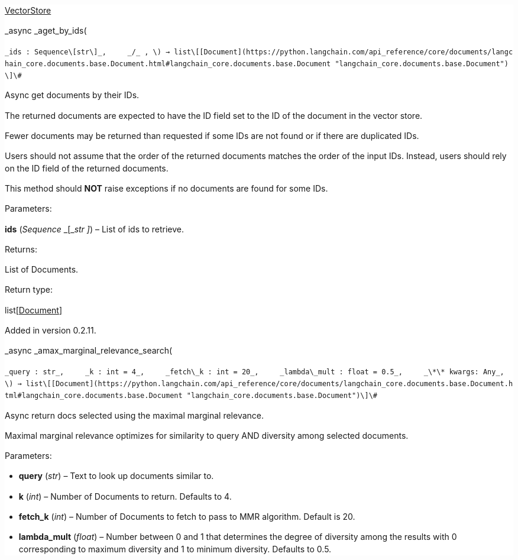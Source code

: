 [VectorStore](https://python.langchain.com/api_reference/core/vectorstores/langchain_core.vectorstores.base.VectorStore.html#langchain_core.vectorstores.base.VectorStore "langchain_core.vectorstores.base.VectorStore")

_async _aget\_by\_ids\(

    _ids : Sequence\[str\]_,     _/_ , \) → list\[[Document](https://python.langchain.com/api_reference/core/documents/langchain_core.documents.base.Document.html#langchain_core.documents.base.Document "langchain_core.documents.base.Document")\]\#     

Async get documents by their IDs.

The returned documents are expected to have the ID field set to the ID of the document in the vector store.

Fewer documents may be returned than requested if some IDs are not found or if there are duplicated IDs.

Users should not assume that the order of the returned documents matches the order of the input IDs. Instead, users should rely on the ID field of the returned documents.

This method should **NOT** raise exceptions if no documents are found for some IDs.

Parameters:     

**ids** \(_Sequence_ _\[__str_ _\]_\) – List of ids to retrieve.

Returns:     

List of Documents.

Return type:     

list\[[Document](https://python.langchain.com/api_reference/core/documents/langchain_core.documents.base.Document.html#langchain_core.documents.base.Document "langchain_core.documents.base.Document")\]

Added in version 0.2.11.

_async _amax\_marginal\_relevance\_search\(

    _query : str_,     _k : int = 4_,     _fetch\_k : int = 20_,     _lambda\_mult : float = 0.5_,     _\*\* kwargs: Any_, \) → list\[[Document](https://python.langchain.com/api_reference/core/documents/langchain_core.documents.base.Document.html#langchain_core.documents.base.Document "langchain_core.documents.base.Document")\]\#     

Async return docs selected using the maximal marginal relevance.

Maximal marginal relevance optimizes for similarity to query AND diversity among selected documents.

Parameters:     

  * **query** \(_str_\) – Text to look up documents similar to.

  * **k** \(_int_\) – Number of Documents to return. Defaults to 4.

  * **fetch\_k** \(_int_\) – Number of Documents to fetch to pass to MMR algorithm. Default is 20.

  * **lambda\_mult** \(_float_\) – Number between 0 and 1 that determines the degree of diversity among the results with 0 corresponding to maximum diversity and 1 to minimum diversity. Defaults to 0.5.
